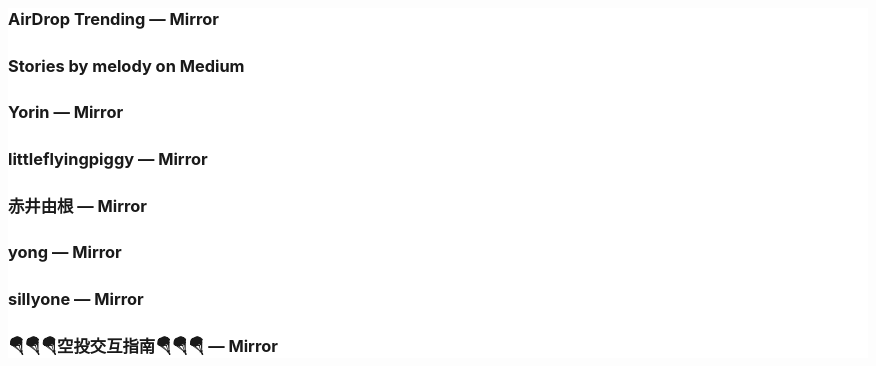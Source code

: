 





###  AirDrop Trending — Mirror









###  Stories by melody on Medium







###  Yorin — Mirror







###  littleflyingpiggy — Mirror







###  赤井由根 — Mirror









###  yong — Mirror







###  sillyone — Mirror









###  🪂🪂🪂空投交互指南🪂🪂🪂 — Mirror






